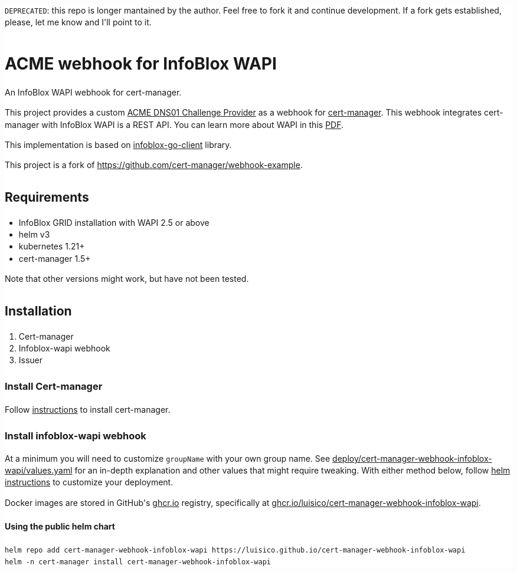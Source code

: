 `DEPRECATED`: this repo is longer mantained by the author. Feel free to fork it and continue development. If a fork gets established, please, let me know and I'll point to it.

# ACME webhook for InfoBlox WAPI

An InfoBlox WAPI webhook for cert-manager.

This project provides a custom [ACME DNS01 Challenge Provider](https://cert-manager.io/docs/configuration/acme/dns01) as a webhook for [cert-manager](https://cert-manager.io/). This webhook integrates cert-manager with InfoBlox WAPI is a REST API. You can learn more about WAPI in this [PDF](https://www.infoblox.com/wp-content/uploads/infoblox-deployment-infoblox-rest-api.pdf).

This implementation is based on [infoblox-go-client](https://github.com/infobloxopen/infoblox-go-client) library.

This project is a fork of https://github.com/cert-manager/webhook-example.

## Requirements

- InfoBlox GRID installation with WAPI 2.5 or above
- helm v3
- kubernetes 1.21+
- cert-manager 1.5+

Note that other versions might work, but have not been tested.

## Installation

1. Cert-manager
2. Infoblox-wapi webhook
3. Issuer

### Install Cert-manager

Follow [instructions](https://cert-manager.io/docs/installation/) to install cert-manager.

### Install infoblox-wapi webhook

At a minimum you will need to customize `groupName` with your own group name. See [deploy/cert-manager-webhook-infoblox-wapi/values.yaml](./deploy/cert-manager-webhook-infoblox-wapi/values.yaml) for an in-depth explanation and other values that might require tweaking. With either method below, follow [helm instructions](https://helm.sh/docs/intro/using_helm/#customizing-the-chart-before-installing) to customize your deployment.


Docker images are stored in GitHub's [ghcr.io](ghcr.io) registry, specifically at [ghcr.io/luisico/cert-manager-webhook-infoblox-wapi](ghcr.io/luisico/cert-manager-webhook-infoblox-wapi).

#### Using the public helm chart

```
helm repo add cert-manager-webhook-infoblox-wapi https://luisico.github.io/cert-manager-webhook-infoblox-wapi
helm -n cert-manager install cert-manager-webhook-infoblox-wapi
```
